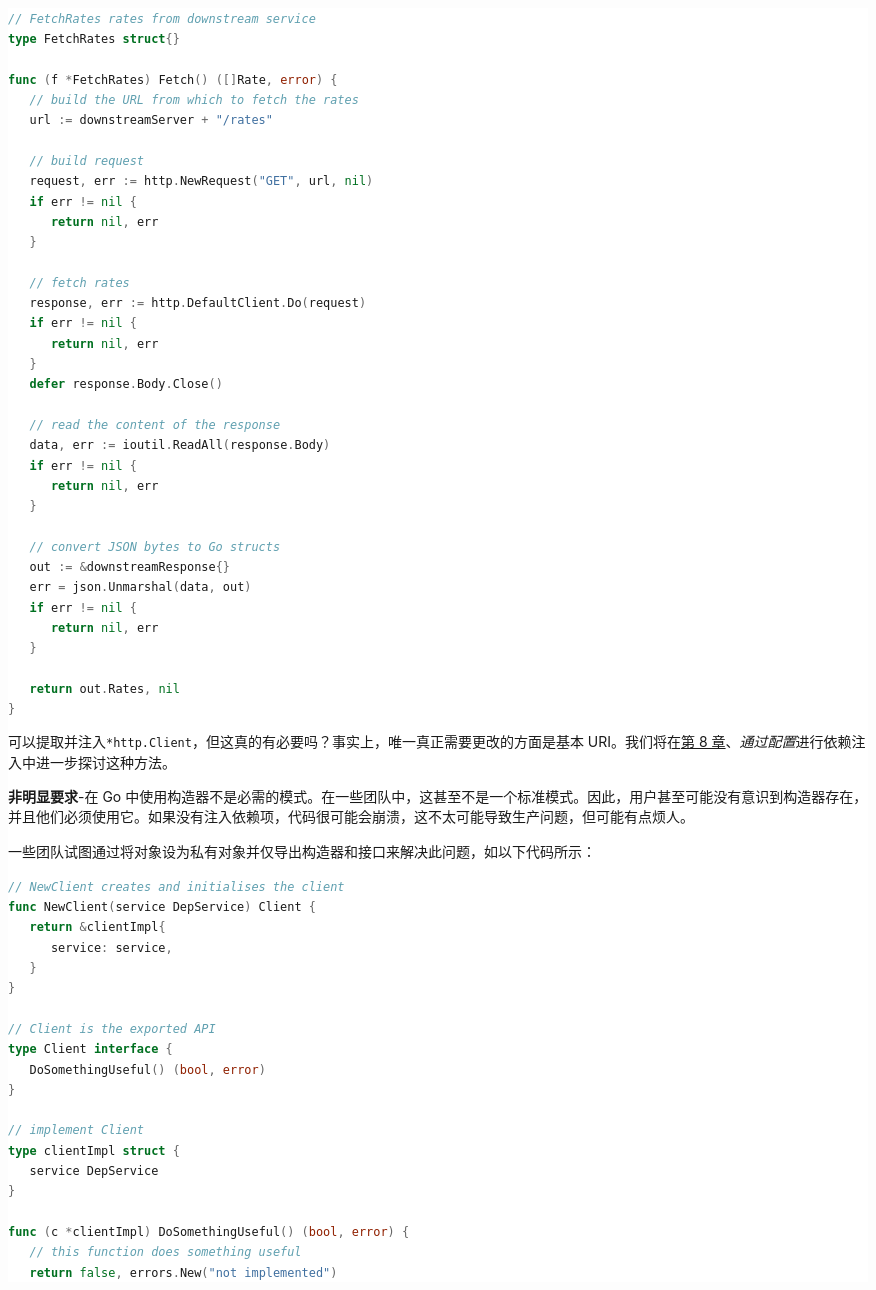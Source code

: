 ```go
// FetchRates rates from downstream service
type FetchRates struct{}

func (f *FetchRates) Fetch() ([]Rate, error) {
   // build the URL from which to fetch the rates
   url := downstreamServer + "/rates"

   // build request
   request, err := http.NewRequest("GET", url, nil)
   if err != nil {
      return nil, err
   }

   // fetch rates
   response, err := http.DefaultClient.Do(request)
   if err != nil {
      return nil, err
   }
   defer response.Body.Close()

   // read the content of the response
   data, err := ioutil.ReadAll(response.Body)
   if err != nil {
      return nil, err
   }

   // convert JSON bytes to Go structs
   out := &downstreamResponse{}
   err = json.Unmarshal(data, out)
   if err != nil {
      return nil, err
   }

   return out.Rates, nil
}
```

可以提取并注入`*http.Client`，但这真的有必要吗？事实上，唯一真正需要更改的方面是基本 URI。我们将在[第 8 章](08.html)、*通过配置*进行依赖注入中进一步探讨这种方法。

**非明显要求**-在 Go 中使用构造器不是必需的模式。在一些团队中，这甚至不是一个标准模式。因此，用户甚至可能没有意识到构造器存在，并且他们必须使用它。如果没有注入依赖项，代码很可能会崩溃，这不太可能导致生产问题，但可能有点烦人。

一些团队试图通过将对象设为私有对象并仅导出构造器和接口来解决此问题，如以下代码所示：

```go
// NewClient creates and initialises the client
func NewClient(service DepService) Client {
   return &clientImpl{
      service: service,
   }
}

// Client is the exported API
type Client interface {
   DoSomethingUseful() (bool, error)
}

// implement Client
type clientImpl struct {
   service DepService
}

func (c *clientImpl) DoSomethingUseful() (bool, error) {
   // this function does something useful
   return false, errors.New("not implemented")
```